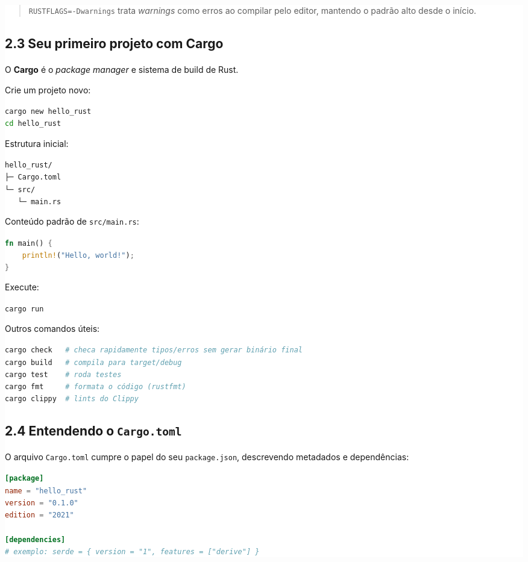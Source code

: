 > `RUSTFLAGS=-Dwarnings` trata *warnings* como erros ao compilar pelo editor, mantendo o padrão alto desde o início.

## 2.3 Seu primeiro projeto com Cargo

O **Cargo** é o *package manager* e sistema de build de Rust.

Crie um projeto novo:

```bash
cargo new hello_rust
cd hello_rust
```

Estrutura inicial:

```
hello_rust/
├─ Cargo.toml
└─ src/
   └─ main.rs
```

Conteúdo padrão de `src/main.rs`:

```rust
fn main() {
    println!("Hello, world!");
}
```

Execute:

```bash
cargo run
```

Outros comandos úteis:

```bash
cargo check   # checa rapidamente tipos/erros sem gerar binário final
cargo build   # compila para target/debug
cargo test    # roda testes
cargo fmt     # formata o código (rustfmt)
cargo clippy  # lints do Clippy
```

## 2.4 Entendendo o `Cargo.toml`

O arquivo `Cargo.toml` cumpre o papel do seu `package.json`, descrevendo metadados e dependências:

```toml
[package]
name = "hello_rust"
version = "0.1.0"
edition = "2021"

[dependencies]
# exemplo: serde = { version = "1", features = ["derive"] }
```
